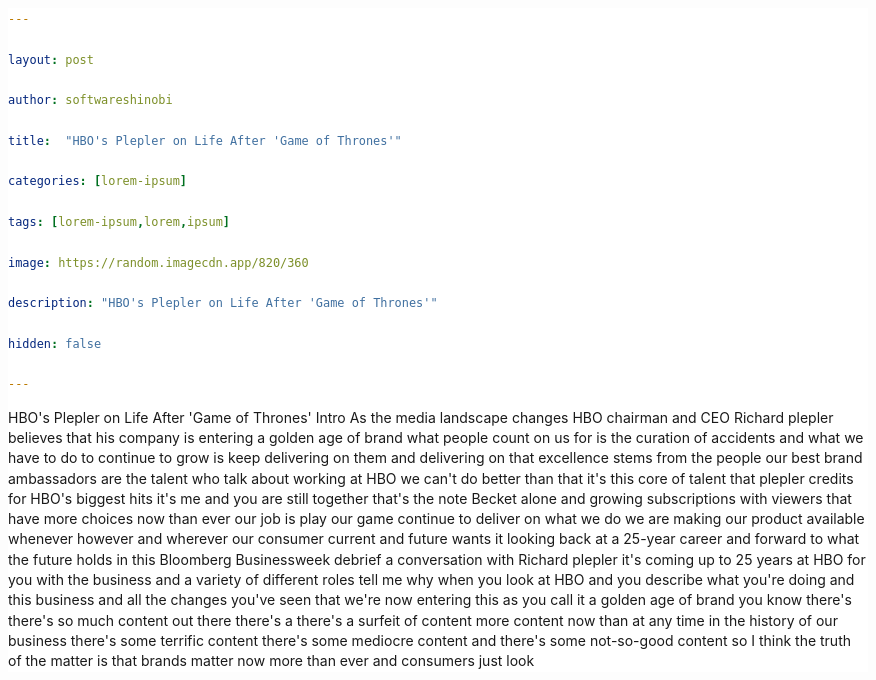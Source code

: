 ```yaml
---

layout: post

author: softwareshinobi

title:  "HBO's Plepler on Life After 'Game of Thrones'"

categories: [lorem-ipsum]

tags: [lorem-ipsum,lorem,ipsum]

image: https://random.imagecdn.app/820/360

description: "HBO's Plepler on Life After 'Game of Thrones'"

hidden: false

---
```


HBO's Plepler on Life After 'Game of Thrones'
Intro
As the media landscape changes HBO chairman and CEO Richard plepler believes that his company is entering a
golden age of brand what people count on
us for is the curation of accidents and
what we have to do to continue to grow
is keep delivering on them and
delivering on that excellence stems from
the people our best brand ambassadors
are the talent who talk about working at
HBO we can't do better than that it's
this core of talent that plepler credits
for HBO's biggest hits it's me and you
are still together that's the note
Becket alone and growing subscriptions
with viewers that have more choices now
than ever our job is play our game
continue to deliver on what we do we are
making our product available whenever
however and wherever our consumer
current and future wants it looking back
at a 25-year career and forward to what
the future holds in this Bloomberg
Businessweek debrief a conversation with
Richard plepler it's coming up to 25
years at HBO for you with the business
and a variety of different roles tell me
why when you look at HBO and you
describe what you're doing and this
business and all the changes you've seen
that we're now entering this as you call
it a golden age of brand you know
there's there's so much content out
there there's a there's a surfeit of
content more content now than at any
time in the history of our business
there's some terrific content there's
some mediocre content and there's some
not-so-good content so I think the truth
of the matter is that brands matter now
more than ever and consumers just look
